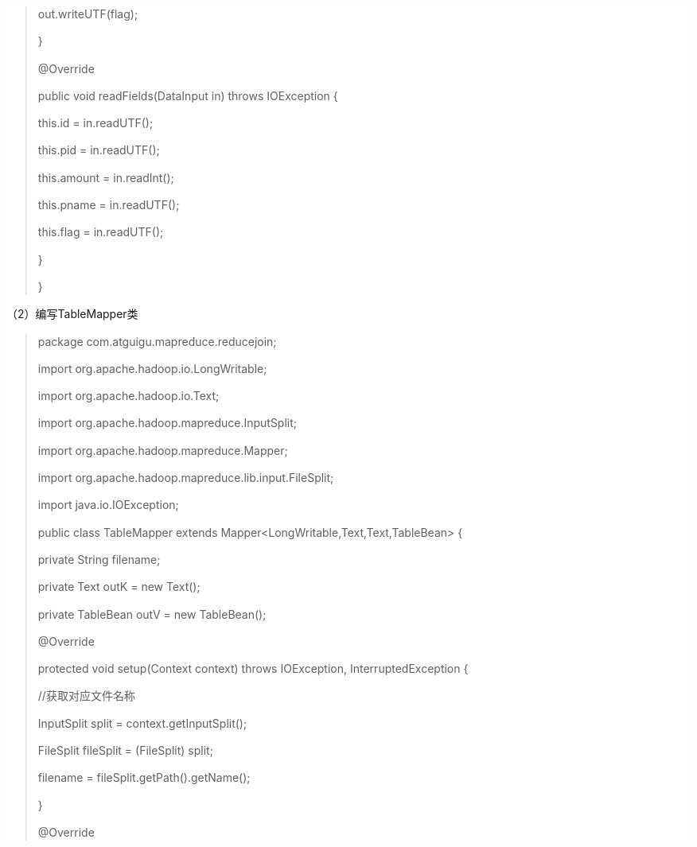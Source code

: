 >
> out.writeUTF(flag);
>
> }
>
> \@Override
>
> public void readFields(DataInput in) throws IOException {
>
> this.id = in.readUTF();
>
> this.pid = in.readUTF();
>
> this.amount = in.readInt();
>
> this.pname = in.readUTF();
>
> this.flag = in.readUTF();
>
> }
>
> }

（2）编写TableMapper类

> package com.atguigu.mapreduce.reducejoin;
>
> import org.apache.hadoop.io.LongWritable;
>
> import org.apache.hadoop.io.Text;
>
> import org.apache.hadoop.mapreduce.InputSplit;
>
> import org.apache.hadoop.mapreduce.Mapper;
>
> import org.apache.hadoop.mapreduce.lib.input.FileSplit;
>
> import java.io.IOException;
>
> public class TableMapper extends
> Mapper\<LongWritable,Text,Text,TableBean\> {
>
> private String filename;
>
> private Text outK = new Text();
>
> private TableBean outV = new TableBean();
>
> \@Override
>
> protected void setup(Context context) throws IOException,
> InterruptedException {
>
> //获取对应文件名称
>
> InputSplit split = context.getInputSplit();
>
> FileSplit fileSplit = (FileSplit) split;
>
> filename = fileSplit.getPath().getName();
>
> }
>
> \@Override